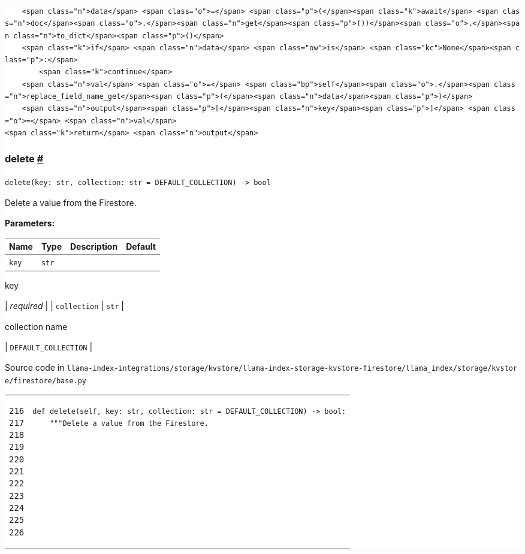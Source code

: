         <span class="n">data</span> <span class="o">=</span> <span class="p">(</span><span class="k">await</span> <span class="n">doc</span><span class="o">.</span><span class="n">get</span><span class="p">())</span><span class="o">.</span><span class="n">to_dict</span><span class="p">()</span>
        <span class="k">if</span> <span class="n">data</span> <span class="ow">is</span> <span class="kc">None</span><span class="p">:</span>
            <span class="k">continue</span>
        <span class="n">val</span> <span class="o">=</span> <span class="bp">self</span><span class="o">.</span><span class="n">replace_field_name_get</span><span class="p">(</span><span class="n">data</span><span class="p">)</span>
        <span class="n">output</span><span class="p">[</span><span class="n">key</span><span class="p">]</span> <span class="o">=</span> <span class="n">val</span>
    <span class="k">return</span> <span class="n">output</span>
</code></pre></div></td></tr></tbody></table>

### delete [#](https://docs.llamaindex.ai/en/stable/api_reference/storage/kvstore/firestore/#llama_index.storage.kvstore.firestore.FirestoreKVStore.delete "Permanent link")

```
delete(key: str, collection: str = DEFAULT_COLLECTION) -> bool
```

Delete a value from the Firestore.

**Parameters:**

| Name | Type | Description | Default |
| --- | --- | --- | --- |
| `key` | `str` | 
key



 | _required_ |
| `collection` | `str` | 

collection name



 | `DEFAULT_COLLECTION` |

Source code in `llama-index-integrations/storage/kvstore/llama-index-storage-kvstore-firestore/llama_index/storage/kvstore/firestore/base.py`

<table class="highlighttable"><tbody><tr><td class="linenos"><div class="linenodiv"><pre><span></span><span class="normal">216</span>
<span class="normal">217</span>
<span class="normal">218</span>
<span class="normal">219</span>
<span class="normal">220</span>
<span class="normal">221</span>
<span class="normal">222</span>
<span class="normal">223</span>
<span class="normal">224</span>
<span class="normal">225</span>
<span class="normal">226</span></pre></div></td><td class="code"><div><pre><span></span><code><span class="k">def</span> <span class="nf">delete</span><span class="p">(</span><span class="bp">self</span><span class="p">,</span> <span class="n">key</span><span class="p">:</span> <span class="nb">str</span><span class="p">,</span> <span class="n">collection</span><span class="p">:</span> <span class="nb">str</span> <span class="o">=</span> <span class="n">DEFAULT_COLLECTION</span><span class="p">)</span> <span class="o">-&gt;</span> <span class="nb">bool</span><span class="p">:</span>
<span class="w">    </span><span class="sd">"""Delete a value from the Firestore.</span>
